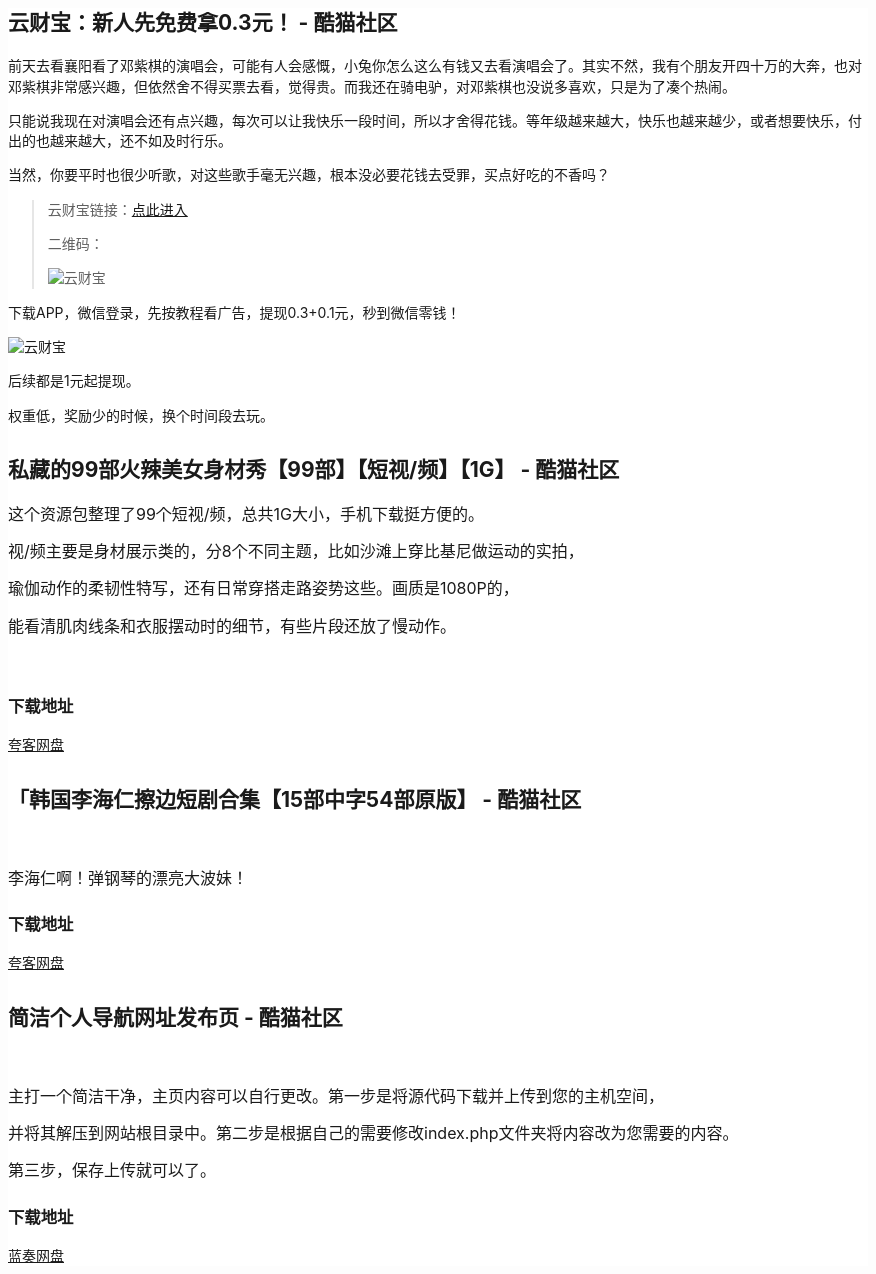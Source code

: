 ## 云财宝：新人先免费拿0.3元！ - 酷猫社区
<p>前天去看襄阳看了邓紫棋的演唱会，可能有人会感慨，小兔你怎么这么有钱又去看演唱会了。其实不然，我有个朋友开四十万的大奔，也对邓紫棋非常感兴趣，但依然舍不得买票去看，觉得贵。而我还在骑电驴，对邓紫棋也没说多喜欢，只是为了凑个热闹。<br></p>
<p>只能说我现在对演唱会还有点兴趣，每次可以让我快乐一段时间，所以才舍得花钱。等年级越来越大，快乐也越来越少，或者想要快乐，付出的也越来越大，还不如及时行乐。</p>
<p>当然，你要平时也很少听歌，对这些歌手毫无兴趣，根本没必要花钱去受罪，买点好吃的不香吗？<br></p>
<blockquote>
 <p>云财宝链接：<a href="http://2wwzrbpds9mzibkg.oss-cn-shanghai.aliyuncs.com/#/pages/ycb/ycb?uid=837691&amp;qrtype=0&amp;qrid=0&amp;showtype=1&amp;type=10&amp;usedtype=1&amp;sid=0&amp;target=0&amp;cid=1029&amp;scid=0&amp;ptflag=ycb&amp;proj=ycb" target="_blank">点此进入</a></p>
 <p>二维码：</p>
 <p style="text-align: center;"></p><div class="el-image"><img class="m_1927_biaoqing" src="https://image.smallfawn.work/?url=https://www.mf927.com/zb_users/upload/2025/05/202505191747633805766554.png" title="云财宝" alt="云财宝" width="200" height="200" style="width: 200px; height: 200px;" referrerpolicy="no-referrer"></div><p></p>
</blockquote>
<p><span style="text-wrap: wrap;">下载APP，微信登录，先按教程看广告，提现0.3+0.1元，秒到微信零钱！</span></p>
<p style="text-align: center;"><span style="text-wrap: wrap;"></span></p><div class="el-image"><img class="m_1927_biaoqing" src="https://image.smallfawn.work/?url=https://www.mf927.com/zb_users/upload/2025/04/202504161744771321898055.jpg" title="云财宝" alt="云财宝" width="246" height="514" style="text-align: center; text-wrap: wrap; width: 246px; height: 514px;" referrerpolicy="no-referrer"></div><p></p>
<p><span style="text-wrap: wrap;"><span style="text-wrap: wrap;">后续都是1元起提现。</span></span></p>
<p>权重低，奖励少的时候，换个时间段去玩。</p>

## 私藏的99部火辣美女身材秀【99部】【短视/频】【1G】 - 酷猫社区
<p> <span style="font-size:16px;">这个资源包整理了99个短视/频，总共1G大小，手机下载挺方便的。</span> </p> 
<p> <span style="font-size:16px;">视/频主要是身材展示类的，分8个不同主题，比如沙滩上穿比基尼做运动的实拍，</span> </p> 
<p> <span style="font-size:16px;">瑜伽动作的柔韧性特写，还有日常穿搭走路姿势这些。画质是1080P的，</span> </p> 
<p> <span style="font-size:16px;">能看清肌肉线条和衣服摆动时的细节，有些片段还放了慢动作。</span> </p> 
<p> <a class="pics" href="https://www.qq8y.com/upload/1/888552/images/20250519/20250519125916041604.png"></a></p><div class="el-image"><a class="pics" href="https://www.qq8y.com/upload/1/888552/images/20250519/20250519125916041604.png"><img class="scrollLoading" src="https://image.smallfawn.work/?url=https://www.qq8y.com/upload/1/888552/images/20250519/20250519125916041604.png" alt="" referrerpolicy="no-referrer"></a></div> <span style="font-size:16px;"></span> <p></p> 
<div id="fengexuxian"></div> 
<div class="page-content-intro main-article">
 <div class="down-url-wrap"> 
  <h3 class="tit"><i class="ico"></i>下载地址</h3> <a href="https://pan.quark.cn/s/45ef14fffa66" class="sbtn" title=""><i class="ico"></i><i class="line"></i>夸客网盘</a> &nbsp; 
 </div>
</div>

## 「韩国李海仁擦边短剧合集【15部中字54部原版】 - 酷猫社区
<p> <a class="pics" href="https://www.qq8y.com/upload/1/888552/images/20250519/20250519130228742874.png"></a></p><div class="el-image"><a class="pics" href="https://www.qq8y.com/upload/1/888552/images/20250519/20250519130228742874.png"><img class="scrollLoading" src="https://image.smallfawn.work/?url=https://www.qq8y.com/upload/1/888552/images/20250519/20250519130228742874.png" alt="" referrerpolicy="no-referrer"></a></div> <span style="font-size:16px;"></span> <p></p> 
<p> <span style="font-size:16px;">李海仁啊！弹钢琴的漂亮大波妹！</span><span style="font-size:16px;"></span> </p> 
<div id="fengexuxian"></div> 
<div class="page-content-intro main-article">
 <div class="down-url-wrap"> 
  <h3 class="tit"><i class="ico"></i>下载地址</h3> <a href="https://pan.quark.cn/s/3e72e4dee4a0" class="sbtn" title=""><i class="ico"></i><i class="line"></i>夸客网盘</a> &nbsp; 
 </div>
</div>

## 简洁个人导航网址发布页 - 酷猫社区
<p> <a class="pics" href="https://www.qq8y.com/upload/1/888552/images/20250519/20250519130773617361.jpg"></a></p><div class="el-image"><a class="pics" href="https://www.qq8y.com/upload/1/888552/images/20250519/20250519130773617361.jpg"><img class="scrollLoading" src="https://image.smallfawn.work/?url=https://www.qq8y.com/upload/1/888552/images/20250519/20250519130773617361.jpg" alt="" referrerpolicy="no-referrer"></a></div> <p></p> 
<p> <span style="font-size:16px;">主打一个简洁干净，主页内容可以自行更改。第一步是将源代码下载并上传到您的主机空间，</span> </p> 
<p> <span style="font-size:16px;">并将其解压到网站根目录中。第二步是根据自己的需要修改index.php文件夹将内容改为您需要的内容。</span> </p> 
<p> <span style="font-size:16px;">第三步，保存上传就可以了。</span><span style="font-size:16px;"></span> </p> 
<div id="fengexuxian"></div> 
<div class="page-content-intro main-article">
 <div class="down-url-wrap"> 
  <h3 class="tit"><i class="ico"></i>下载地址</h3> <a href="https://asjfxk.lanzouq.com/ih1OV2wm7xxa" class="sbtn" title=""><i class="ico"></i><i class="line"></i>蓝奏网盘</a> &nbsp; 
 </div>
</div>

